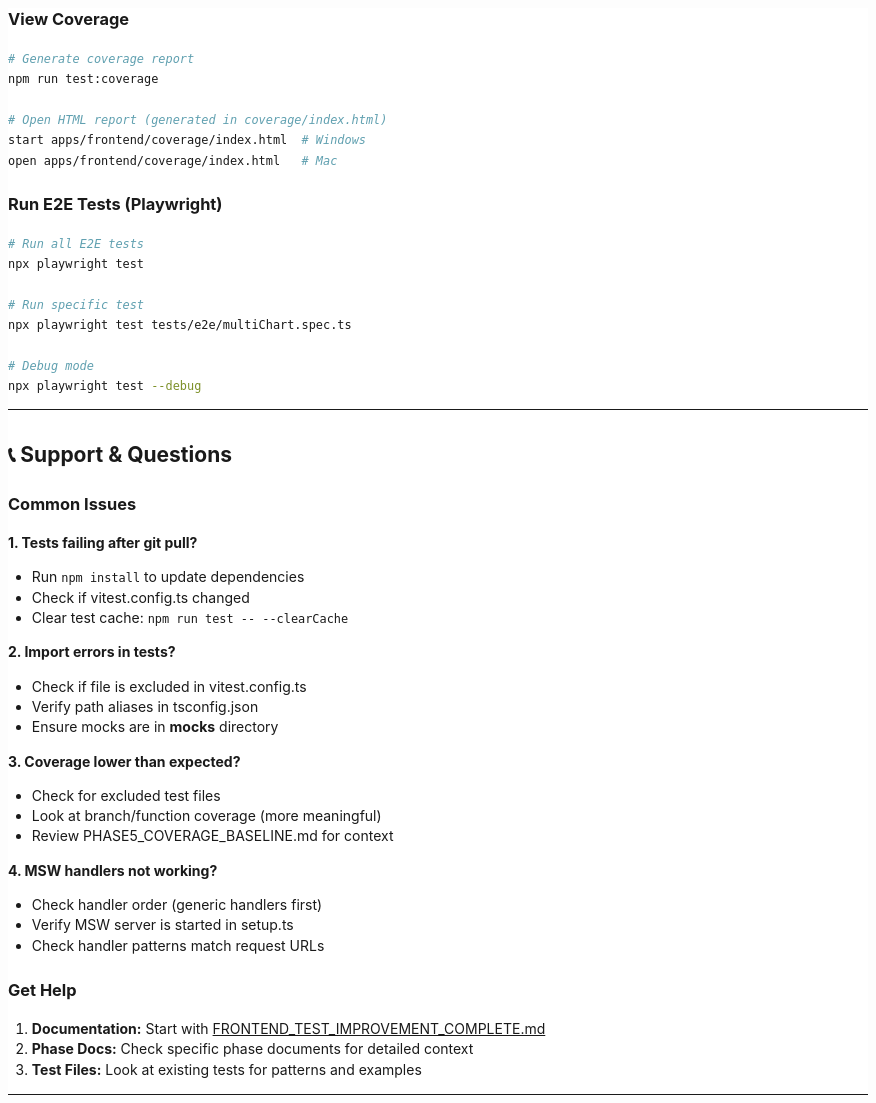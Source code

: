 ### View Coverage

```bash
# Generate coverage report
npm run test:coverage

# Open HTML report (generated in coverage/index.html)
start apps/frontend/coverage/index.html  # Windows
open apps/frontend/coverage/index.html   # Mac
```

### Run E2E Tests (Playwright)

```bash
# Run all E2E tests
npx playwright test

# Run specific test
npx playwright test tests/e2e/multiChart.spec.ts

# Debug mode
npx playwright test --debug
```

---

## 📞 Support & Questions

### Common Issues

**1. Tests failing after git pull?**
- Run `npm install` to update dependencies
- Check if vitest.config.ts changed
- Clear test cache: `npm run test -- --clearCache`

**2. Import errors in tests?**
- Check if file is excluded in vitest.config.ts
- Verify path aliases in tsconfig.json
- Ensure mocks are in __mocks__ directory

**3. Coverage lower than expected?**
- Check for excluded test files
- Look at branch/function coverage (more meaningful)
- Review PHASE5_COVERAGE_BASELINE.md for context

**4. MSW handlers not working?**
- Check handler order (generic handlers first)
- Verify MSW server is started in setup.ts
- Check handler patterns match request URLs

### Get Help

1. **Documentation:** Start with [FRONTEND_TEST_IMPROVEMENT_COMPLETE.md](FRONTEND_TEST_IMPROVEMENT_COMPLETE.md)
2. **Phase Docs:** Check specific phase documents for detailed context
3. **Test Files:** Look at existing tests for patterns and examples

---